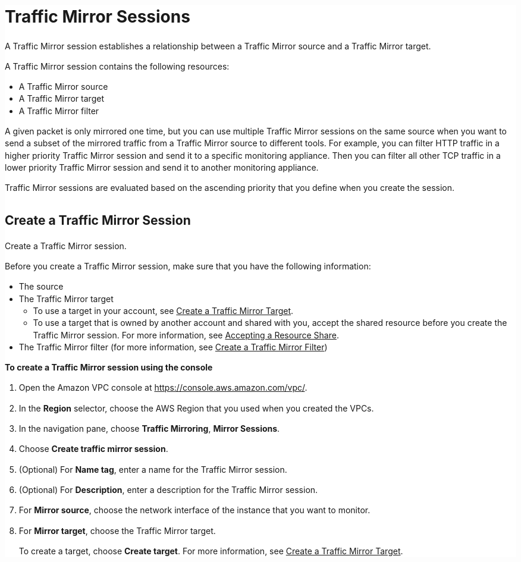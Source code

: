 # Traffic Mirror Sessions<a name="traffic-mirroring-session"></a>

A Traffic Mirror session establishes a relationship between a Traffic Mirror source and a Traffic Mirror target\.

A Traffic Mirror session contains the following resources:
+ A Traffic Mirror source
+ A Traffic Mirror target 
+ A Traffic Mirror filter

A given packet is only mirrored one time, but you can use multiple Traffic Mirror sessions on the same source when you want to send a subset of the mirrored traffic from a Traffic Mirror source to different tools\. For example, you can filter HTTP traffic in a higher priority Traffic Mirror session and send it to a specific monitoring appliance\. Then you can filter all other TCP traffic in a lower priority Traffic Mirror session and send it to another monitoring appliance\.

Traffic Mirror sessions are evaluated based on the ascending priority that you define when you create the session\. 

## Create a Traffic Mirror Session<a name="create-traffic-mirroring-session"></a>

Create a Traffic Mirror session\.

Before you create a Traffic Mirror session, make sure that you have the following information:
+ The source
+ The Traffic Mirror target
  + To use a target in your account, see [Create a Traffic Mirror Target](traffic-mirroring-target.md#create-traffic-mirroring-target)\.
  + To use a target that is owned by another account and shared with you, accept the shared resource before you create the Traffic Mirror session\. For more information, see [Accepting a Resource Share](cross-account-traffic-mirroring-targets.md#tm-share-accept)\.
+ The Traffic Mirror filter \(for more information, see [Create a Traffic Mirror Filter](traffic-mirroring-filter.md#create-traffic-mirroring-filter)\)

**To create a Traffic Mirror session using the console**

1. Open the Amazon VPC console at [https://console\.aws\.amazon\.com/vpc/](https://console.aws.amazon.com/vpc/)\.

1. In the **Region** selector, choose the AWS Region that you used when you created the VPCs\.

1. In the navigation pane, choose **Traffic Mirroring**, **Mirror Sessions**\.

1. Choose **Create traffic mirror session**\.

1. \(Optional\) For **Name tag**, enter a name for the Traffic Mirror session\.

1. \(Optional\) For **Description**, enter a description for the Traffic Mirror session\.

1. For **Mirror source**, choose the network interface of the instance that you want to monitor\. 

1. For **Mirror target**, choose the Traffic Mirror target\.

   To create a target, choose **Create target**\. For more information, see [Create a Traffic Mirror Target](traffic-mirroring-target.md#create-traffic-mirroring-target)\.
